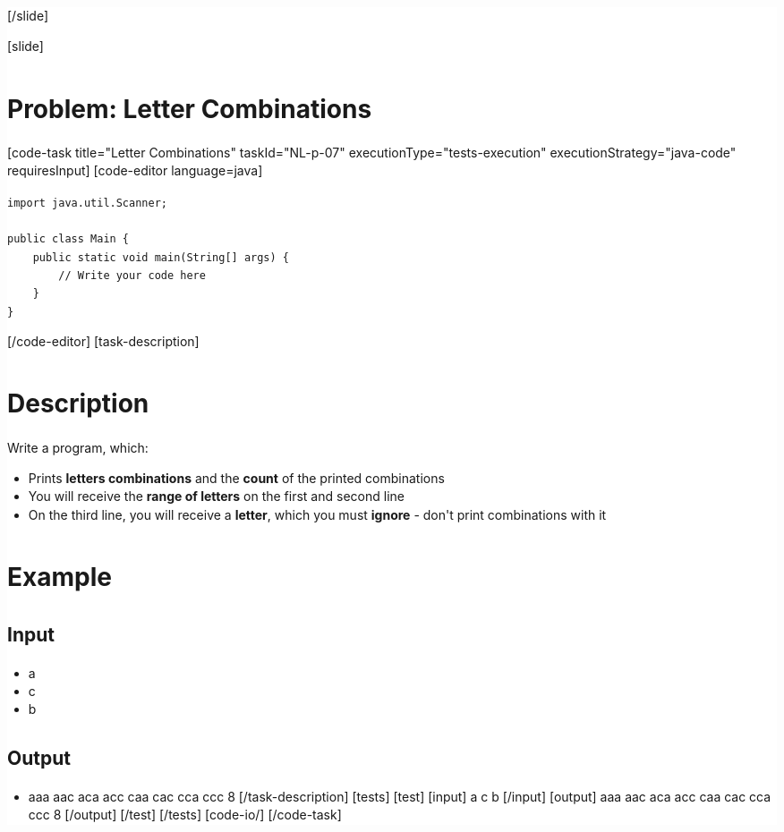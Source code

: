 [/slide]

[slide]
# Problem: Letter Combinations
[code-task title="Letter Combinations" taskId="NL-p-07" executionType="tests-execution" executionStrategy="java-code" requiresInput]
[code-editor language=java]
```
import java.util.Scanner;

public class Main {
    public static void main(String[] args) {
        // Write your code here
    }
}
```
[/code-editor]
[task-description]
# Description
Write a program, which:

* Prints **letters combinations** and the **count** of the printed combinations
* You will receive the **range of letters** on the first and second line
* On the third line, you will receive a **letter**, which you must **ignore** - don't print combinations with it
# Example
## Input
- a
- c
- b
## Output
- aaa aac aca acc caa cac cca ccc 8
[/task-description]
[tests]
[test]
[input]
a
c
b
[/input]
[output]
aaa aac aca acc caa cac cca ccc 8
[/output]
[/test]
[/tests]
[code-io/]
[/code-task]
